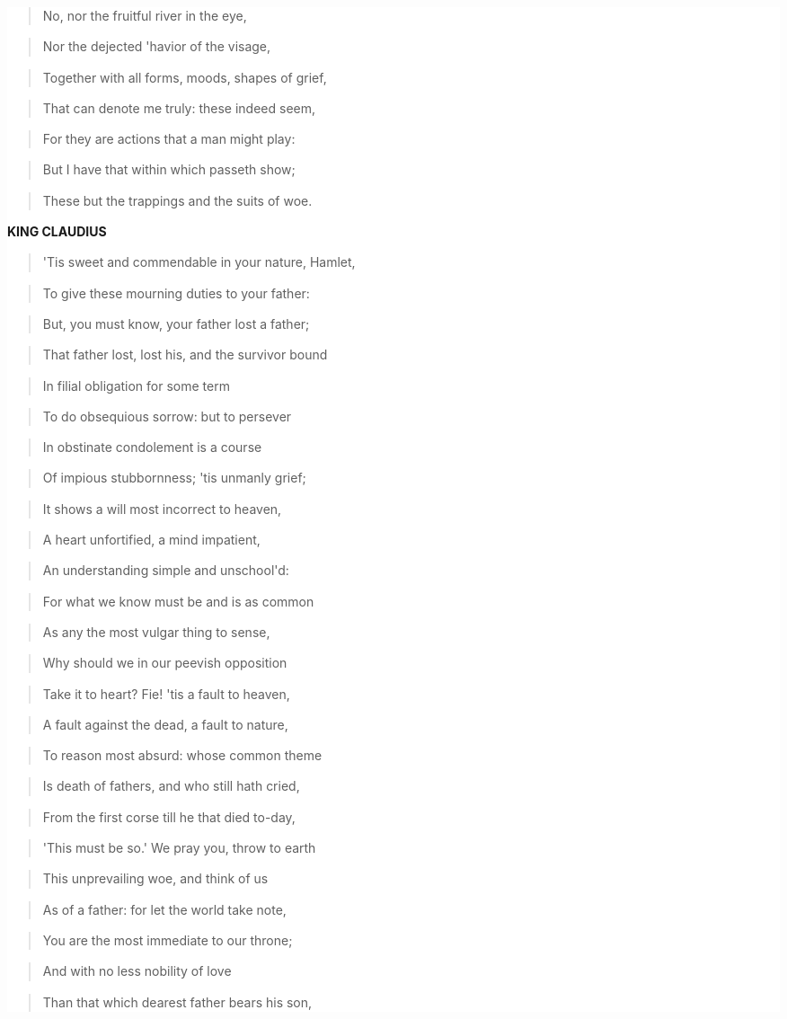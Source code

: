> No, nor the fruitful river in the eye,  

> Nor the dejected 'havior of the visage,  

> Together with all forms, moods, shapes of grief,  

> That can denote me truly: these indeed seem,  

> For they are actions that a man might play:  

> But I have that within which passeth show;  

> These but the trappings and the suits of woe.  

**KING CLAUDIUS**

> 'Tis sweet and commendable in your nature, Hamlet,  

> To give these mourning duties to your father:  

> But, you must know, your father lost a father;  

> That father lost, lost his, and the survivor bound  

> In filial obligation for some term  

> To do obsequious sorrow: but to persever  

> In obstinate condolement is a course  

> Of impious stubbornness; 'tis unmanly grief;  

> It shows a will most incorrect to heaven,  

> A heart unfortified, a mind impatient,  

> An understanding simple and unschool'd:  

> For what we know must be and is as common  

> As any the most vulgar thing to sense,  

> Why should we in our peevish opposition  

> Take it to heart? Fie! 'tis a fault to heaven,  

> A fault against the dead, a fault to nature,  

> To reason most absurd: whose common theme  

> Is death of fathers, and who still hath cried,  

> From the first corse till he that died to-day,  

> 'This must be so.' We pray you, throw to earth  

> This unprevailing woe, and think of us  

> As of a father: for let the world take note,  

> You are the most immediate to our throne;  

> And with no less nobility of love  

> Than that which dearest father bears his son,  
